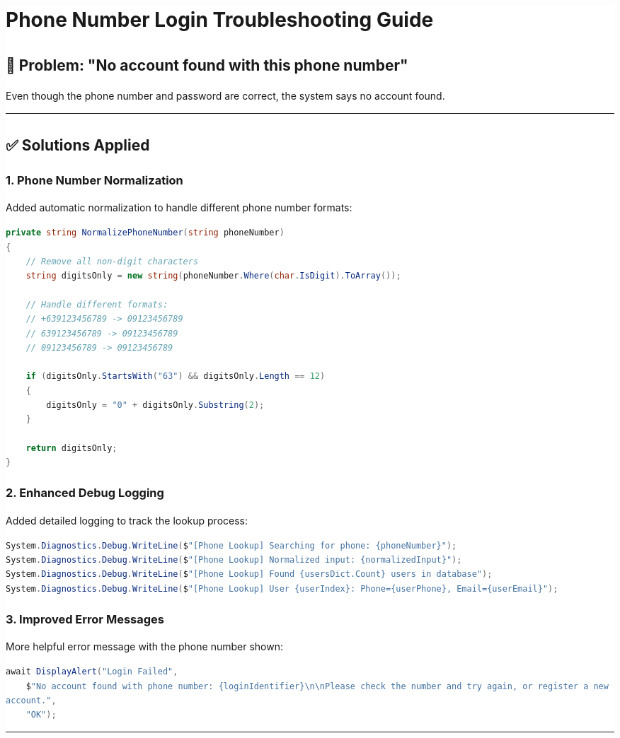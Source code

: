 # Phone Number Login Troubleshooting Guide

## 🐛 Problem: "No account found with this phone number"

Even though the phone number and password are correct, the system says no account found.

---

## ✅ Solutions Applied

### 1. **Phone Number Normalization**

Added automatic normalization to handle different phone number formats:

```csharp
private string NormalizePhoneNumber(string phoneNumber)
{
    // Remove all non-digit characters
    string digitsOnly = new string(phoneNumber.Where(char.IsDigit).ToArray());
    
    // Handle different formats:
    // +639123456789 -> 09123456789
    // 639123456789 -> 09123456789
    // 09123456789 -> 09123456789
    
    if (digitsOnly.StartsWith("63") && digitsOnly.Length == 12)
    {
        digitsOnly = "0" + digitsOnly.Substring(2);
    }
    
    return digitsOnly;
}
```

### 2. **Enhanced Debug Logging**

Added detailed logging to track the lookup process:

```csharp
System.Diagnostics.Debug.WriteLine($"[Phone Lookup] Searching for phone: {phoneNumber}");
System.Diagnostics.Debug.WriteLine($"[Phone Lookup] Normalized input: {normalizedInput}");
System.Diagnostics.Debug.WriteLine($"[Phone Lookup] Found {usersDict.Count} users in database");
System.Diagnostics.Debug.WriteLine($"[Phone Lookup] User {userIndex}: Phone={userPhone}, Email={userEmail}");
```

### 3. **Improved Error Messages**

More helpful error message with the phone number shown:

```csharp
await DisplayAlert("Login Failed", 
    $"No account found with phone number: {loginIdentifier}\n\nPlease check the number and try again, or register a new account.", 
    "OK");
```

---